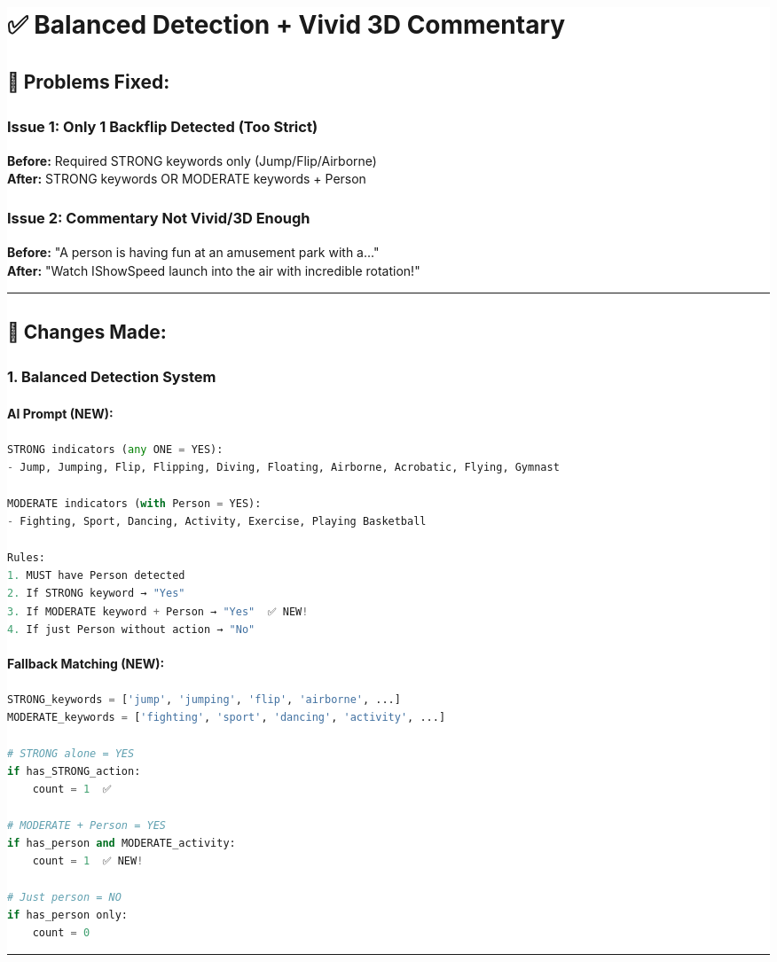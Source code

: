 # ✅ Balanced Detection + Vivid 3D Commentary

## 🎯 Problems Fixed:

### Issue 1: Only 1 Backflip Detected (Too Strict)
**Before:** Required STRONG keywords only (Jump/Flip/Airborne)  
**After:** STRONG keywords OR MODERATE keywords + Person

### Issue 2: Commentary Not Vivid/3D Enough
**Before:** "A person is having fun at an amusement park with a..."  
**After:** "Watch IShowSpeed launch into the air with incredible rotation!"

---

## 🔧 Changes Made:

### 1. **Balanced Detection System**

#### AI Prompt (NEW):
```python
STRONG indicators (any ONE = YES):
- Jump, Jumping, Flip, Flipping, Diving, Floating, Airborne, Acrobatic, Flying, Gymnast

MODERATE indicators (with Person = YES):
- Fighting, Sport, Dancing, Activity, Exercise, Playing Basketball

Rules:
1. MUST have Person detected
2. If STRONG keyword → "Yes"
3. If MODERATE keyword + Person → "Yes"  ✅ NEW!
4. If just Person without action → "No"
```

#### Fallback Matching (NEW):
```python
STRONG_keywords = ['jump', 'jumping', 'flip', 'airborne', ...]
MODERATE_keywords = ['fighting', 'sport', 'dancing', 'activity', ...]

# STRONG alone = YES
if has_STRONG_action:
    count = 1  ✅

# MODERATE + Person = YES
if has_person and MODERATE_activity:
    count = 1  ✅ NEW!

# Just person = NO
if has_person only:
    count = 0
```

---